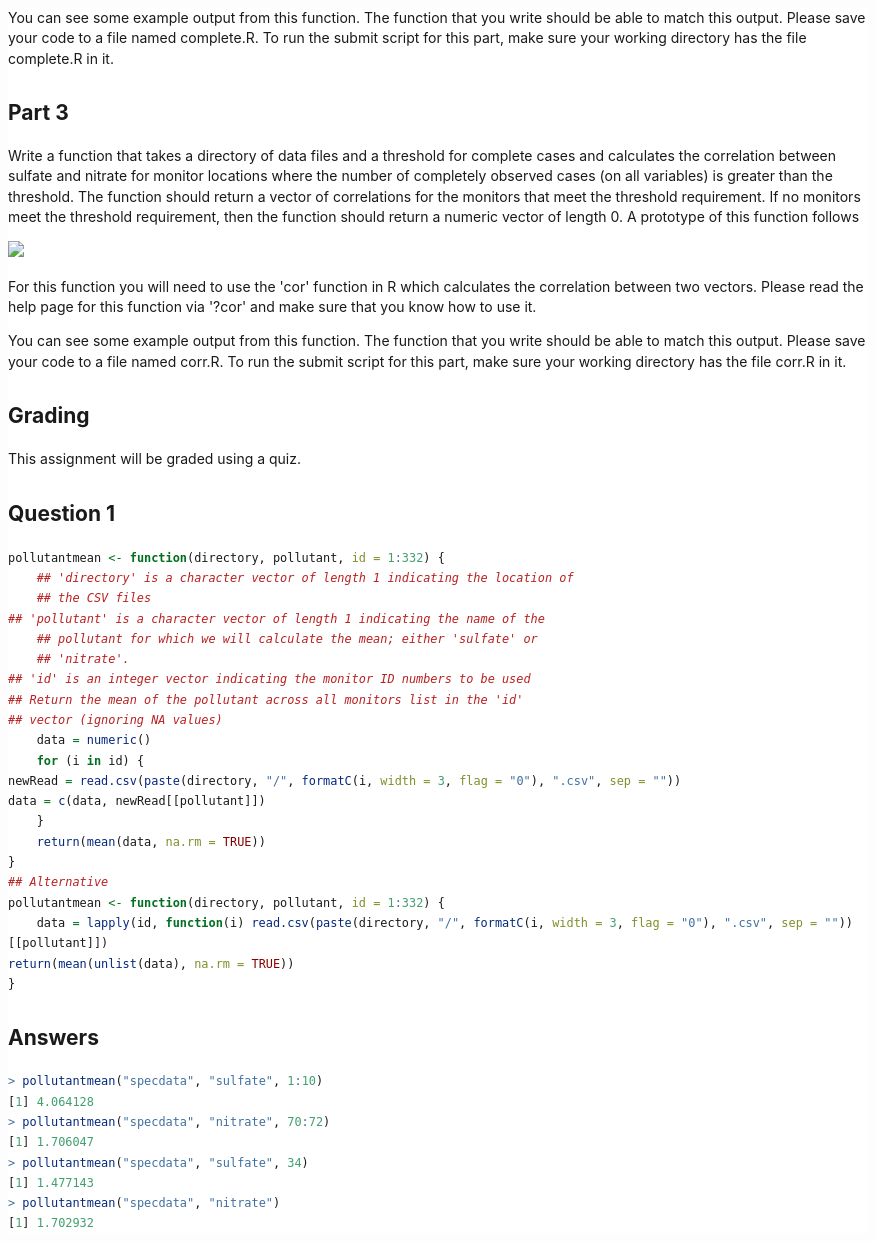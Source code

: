 You can see some example output from this function. The function that you write should be able to match this output. Please save your code to a file named complete.R. To run the submit script for this part, make sure your working directory has the file complete.R in it.

## Part 3

Write a function that takes a directory of data files and a threshold for complete cases and calculates the correlation between sulfate and nitrate for monitor locations where the number of completely observed cases (on all variables) is greater than the threshold. The function should return a vector of correlations for the monitors that meet the threshold requirement. If no monitors meet the threshold requirement, then the function should return a numeric vector of length 0. A prototype of this function follows

<img src="https://d3c33hcgiwev3.cloudfront.net/imageAssetProxy.v1/OXaiR400EeWk4wrqfRkIMQ_dafbb49ef127335cf1f9468fcadbd4ee_Screen-Shot-2015-11-17-at-9.05.01-AM.png?expiry=1477353600000&hmac=PgfBSvM3gpbFF6YoM-ihUDhH2yt_5NghwXY_49Huvd4">

For this function you will need to use the 'cor' function in R which calculates the correlation between two vectors. Please read the help page for this function via '?cor' and make sure that you know how to use it.

You can see some example output from this function. The function that you write should be able to match this output. Please save your code to a file named corr.R. To run the submit script for this part, make sure your working directory has the file corr.R in it.

## Grading

This assignment will be graded using a quiz.


## Question 1
```r
pollutantmean <- function(directory, pollutant, id = 1:332) {
    ## 'directory' is a character vector of length 1 indicating the location of
    ## the CSV files
## 'pollutant' is a character vector of length 1 indicating the name of the
    ## pollutant for which we will calculate the mean; either 'sulfate' or
    ## 'nitrate'.
## 'id' is an integer vector indicating the monitor ID numbers to be used
## Return the mean of the pollutant across all monitors list in the 'id'
## vector (ignoring NA values)
    data = numeric()
    for (i in id) {
newRead = read.csv(paste(directory, "/", formatC(i, width = 3, flag = "0"), ".csv", sep = ""))
data = c(data, newRead[[pollutant]])
    }
    return(mean(data, na.rm = TRUE))
}
## Alternative
pollutantmean <- function(directory, pollutant, id = 1:332) {
    data = lapply(id, function(i) read.csv(paste(directory, "/", formatC(i, width = 3, flag = "0"), ".csv", sep = ""))[[pollutant]])
return(mean(unlist(data), na.rm = TRUE))
}
```
## Answers
```r
> pollutantmean("specdata", "sulfate", 1:10)
[1] 4.064128
> pollutantmean("specdata", "nitrate", 70:72)
[1] 1.706047
> pollutantmean("specdata", "sulfate", 34)
[1] 1.477143
> pollutantmean("specdata", "nitrate")
[1] 1.702932
```